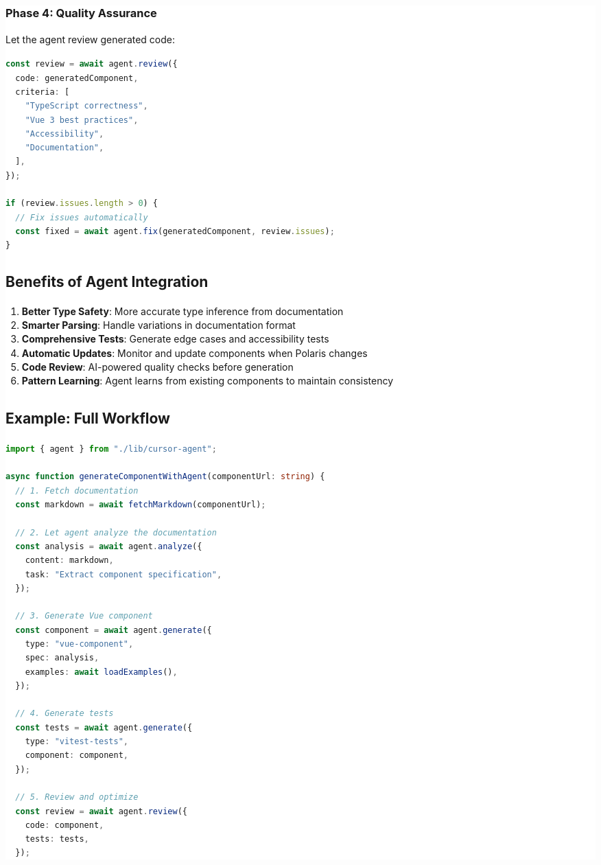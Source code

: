 ### Phase 4: Quality Assurance

Let the agent review generated code:

```typescript
const review = await agent.review({
  code: generatedComponent,
  criteria: [
    "TypeScript correctness",
    "Vue 3 best practices",
    "Accessibility",
    "Documentation",
  ],
});

if (review.issues.length > 0) {
  // Fix issues automatically
  const fixed = await agent.fix(generatedComponent, review.issues);
}
```

## Benefits of Agent Integration

1. **Better Type Safety**: More accurate type inference from documentation
2. **Smarter Parsing**: Handle variations in documentation format
3. **Comprehensive Tests**: Generate edge cases and accessibility tests
4. **Automatic Updates**: Monitor and update components when Polaris changes
5. **Code Review**: AI-powered quality checks before generation
6. **Pattern Learning**: Agent learns from existing components to maintain consistency

## Example: Full Workflow

```typescript
import { agent } from "./lib/cursor-agent";

async function generateComponentWithAgent(componentUrl: string) {
  // 1. Fetch documentation
  const markdown = await fetchMarkdown(componentUrl);

  // 2. Let agent analyze the documentation
  const analysis = await agent.analyze({
    content: markdown,
    task: "Extract component specification",
  });

  // 3. Generate Vue component
  const component = await agent.generate({
    type: "vue-component",
    spec: analysis,
    examples: await loadExamples(),
  });

  // 4. Generate tests
  const tests = await agent.generate({
    type: "vitest-tests",
    component: component,
  });

  // 5. Review and optimize
  const review = await agent.review({
    code: component,
    tests: tests,
  });

```